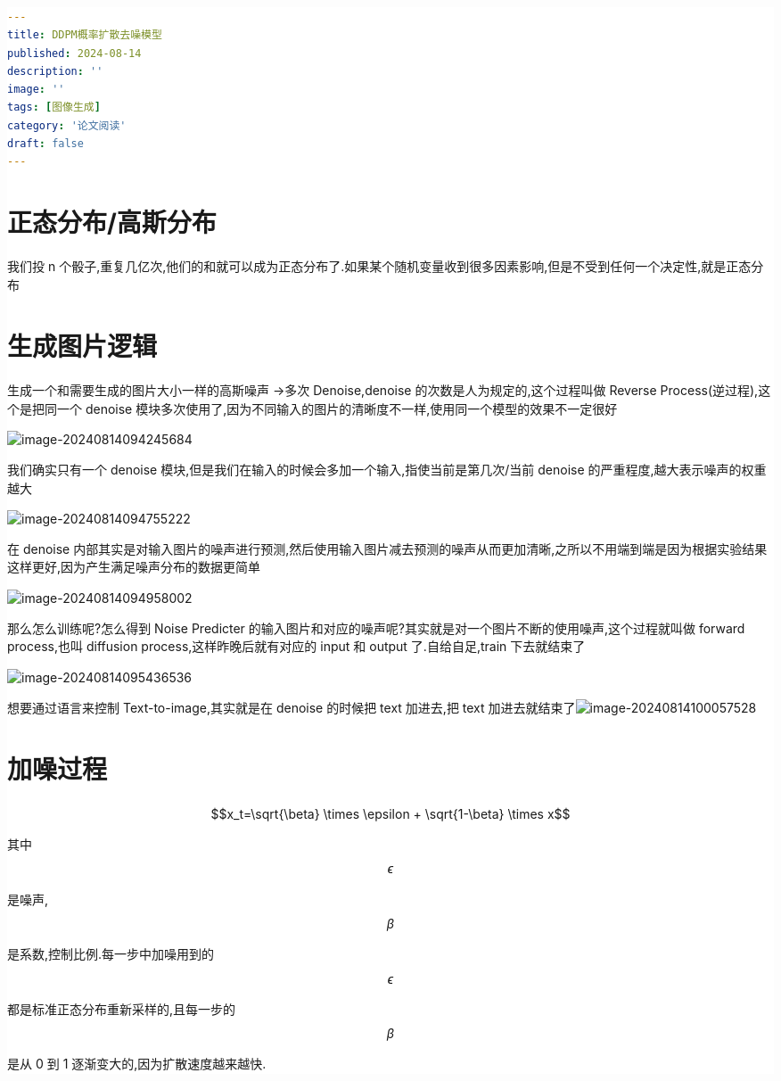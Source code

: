 ```yaml
---
title: DDPM概率扩散去噪模型
published: 2024-08-14
description: ''
image: ''
tags: [图像生成]
category: '论文阅读'
draft: false
---
```


# 正态分布/高斯分布

我们投 n 个骰子,重复几亿次,他们的和就可以成为正态分布了.如果某个随机变量收到很多因素影响,但是不受到任何一个决定性,就是正态分布

# 生成图片逻辑

生成一个和需要生成的图片大小一样的高斯噪声 ->多次 Denoise,denoise 的次数是人为规定的,这个过程叫做 Reverse Process(逆过程),这个是把同一个 denoise 模块多次使用了,因为不同输入的图片的清晰度不一样,使用同一个模型的效果不一定很好

![image-20240814094245684](https://picture-bed-1325530970.cos.ap-nanjing.myqcloud.com/image-20240814094245684.png)

我们确实只有一个 denoise 模块,但是我们在输入的时候会多加一个输入,指使当前是第几次/当前 denoise 的严重程度,越大表示噪声的权重越大

![image-20240814094755222](https://picture-bed-1325530970.cos.ap-nanjing.myqcloud.com/image-20240814094755222.png)

在 denoise 内部其实是对输入图片的噪声进行预测,然后使用输入图片减去预测的噪声从而更加清晰,之所以不用端到端是因为根据实验结果这样更好,因为产生满足噪声分布的数据更简单

![image-20240814094958002](https://picture-bed-1325530970.cos.ap-nanjing.myqcloud.com/image-20240814094958002.png)

那么怎么训练呢?怎么得到 Noise Predicter 的输入图片和对应的噪声呢?其实就是对一个图片不断的使用噪声,这个过程就叫做 forward process,也叫 diffusion process,这样昨晚后就有对应的 input 和 output 了.自给自足,train 下去就结束了

![image-20240814095436536](https://picture-bed-1325530970.cos.ap-nanjing.myqcloud.com/image-20240814095436536.png)

想要通过语言来控制 Text-to-image,其实就是在 denoise 的时候把 text 加进去,把 text 加进去就结束了![image-20240814100057528](https://picture-bed-1325530970.cos.ap-nanjing.myqcloud.com/image-20240814100057528.png)

# 加噪过程

$$x_t=\sqrt{\beta} \times \epsilon + \sqrt{1-\beta} \times x$$

其中 $$\epsilon$$

是噪声,$$\beta$$

是系数,控制比例.每一步中加噪用到的 $$\epsilon$$

都是标准正态分布重新采样的,且每一步的 $$\beta$$

是从 0 到 1 逐渐变大的,因为扩散速度越来越快.
